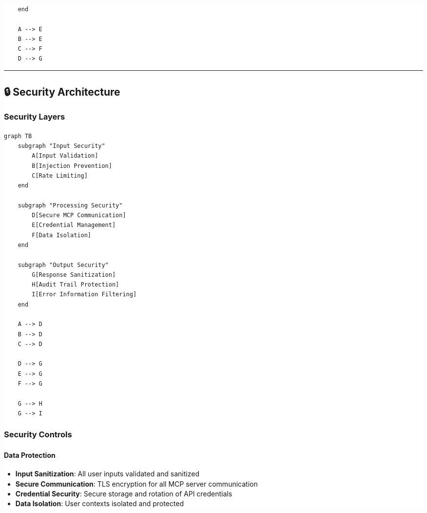 ```mermaid
    end

    A --> E
    B --> E
    C --> F
    D --> G
```

---

## 🔒 **Security Architecture**

### **Security Layers**

```mermaid
graph TB
    subgraph "Input Security"
        A[Input Validation]
        B[Injection Prevention]
        C[Rate Limiting]
    end

    subgraph "Processing Security"
        D[Secure MCP Communication]
        E[Credential Management]
        F[Data Isolation]
    end

    subgraph "Output Security"
        G[Response Sanitization]
        H[Audit Trail Protection]
        I[Error Information Filtering]
    end

    A --> D
    B --> D
    C --> D

    D --> G
    E --> G
    F --> G

    G --> H
    G --> I
```

### **Security Controls**

#### **Data Protection**
- **Input Sanitization**: All user inputs validated and sanitized
- **Secure Communication**: TLS encryption for all MCP server communication
- **Credential Security**: Secure storage and rotation of API credentials
- **Data Isolation**: User contexts isolated and protected
